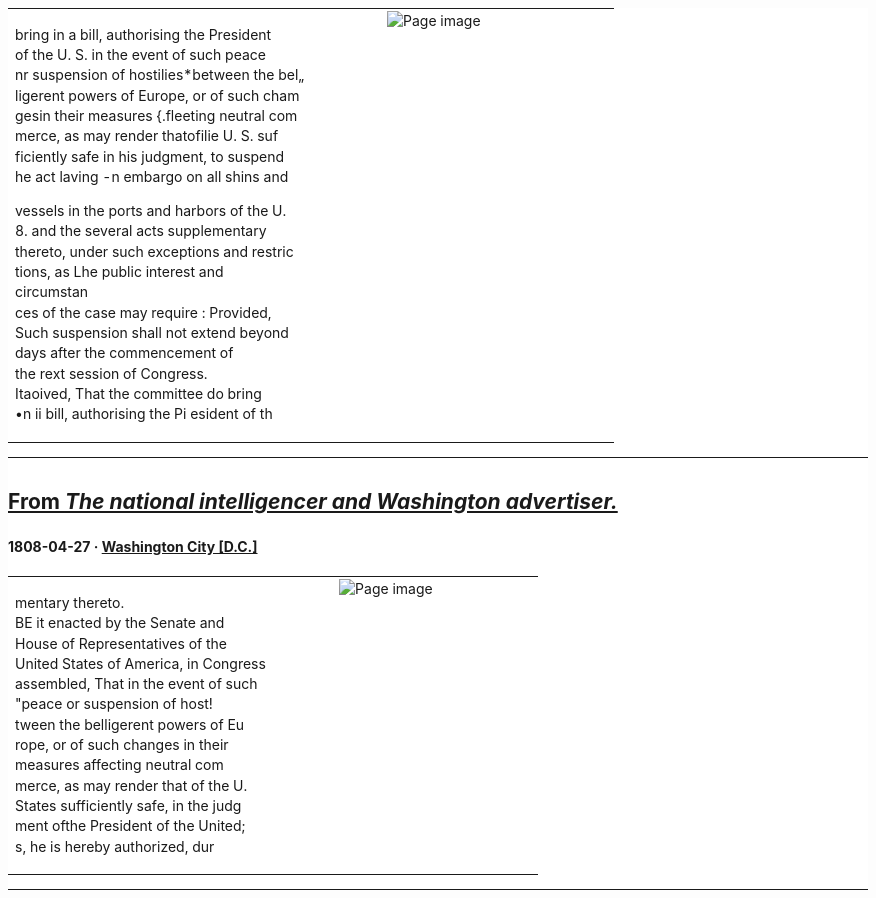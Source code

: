 <table style="width: 100%;"><tr><td style="width: 50%">

  
bring in a bill, authorising the President  
of the U. S. in the event of such peace  
nr suspension of hostilies*between the bel„  
ligerent powers of Europe, or of such cham  
gesin their measures {.fleeting neutral com­  
merce, as may render thatofilie U. S. suf  
ficiently safe in his judgment, to suspend  
he act laving -n embargo on all shins and  
  
vessels in the ports and harbors of the U.  
8. and the several acts supplementary  
thereto, under such exceptions and restric­  
tions, as Lhe public interest and circumstan­  
ces of the case may require : Provided,  
Such suspension shall not extend beyond  
days after the commencement of  
the rext session of Congress.  
Itaoived, That the committee do bring  
•n ii bill, authorising the Pi esident of th
</td><td style="width: 50%; max-height: 75%; margin: auto; display: block;">
<img alt="Page image" src="https://tile.loc.gov/image-services/iiif/service:ndnp:vi:batch_vi_otters_ver02:data:sn84024710:00414184212:1808042601:0142/pct:41.34908536585366,66.25954198473282,17.651168699186993,10.60220525869381/!600,600/0/default.jpg"/>
</td>
</tr></table>

---

## [From _The national intelligencer and Washington advertiser._](https://www.loc.gov/resource/sn83045242/1808-04-27/ed-1/?sp=1)

#### 1808-04-27 &middot; [Washington City [D.C.]](http://dbpedia.org/resource/Washington%2C_D.C.)

<table style="width: 100%;"><tr><td style="width: 50%">

  
mentary thereto.  
BE it enacted by the Senate and  
House of Representatives of the  
United States of America, in Congress  
assembled, That in the event of such  
&quot;peace or suspension of host!  
tween the belligerent powers of Eu­  
rope, or of such changes in their  
measures affecting neutral com­  
merce, as may render that of the U.  
States sufficiently safe, in the judg­  
ment ofthe President of the United;  
s, he is hereby authorized, dur
</td><td style="width: 50%; max-height: 75%; margin: auto; display: block;">
<img alt="Page image" src="https://tile.loc.gov/image-services/iiif/service:ndnp:dlc:batch_dlc_exotic_ver01:data:sn83045242:print:1808042701:0001/pct:6.030549494147986,40.8371618172537,17.71473913905971,8.682150757189042/!600,600/0/default.jpg"/>
</td>
</tr></table>

---